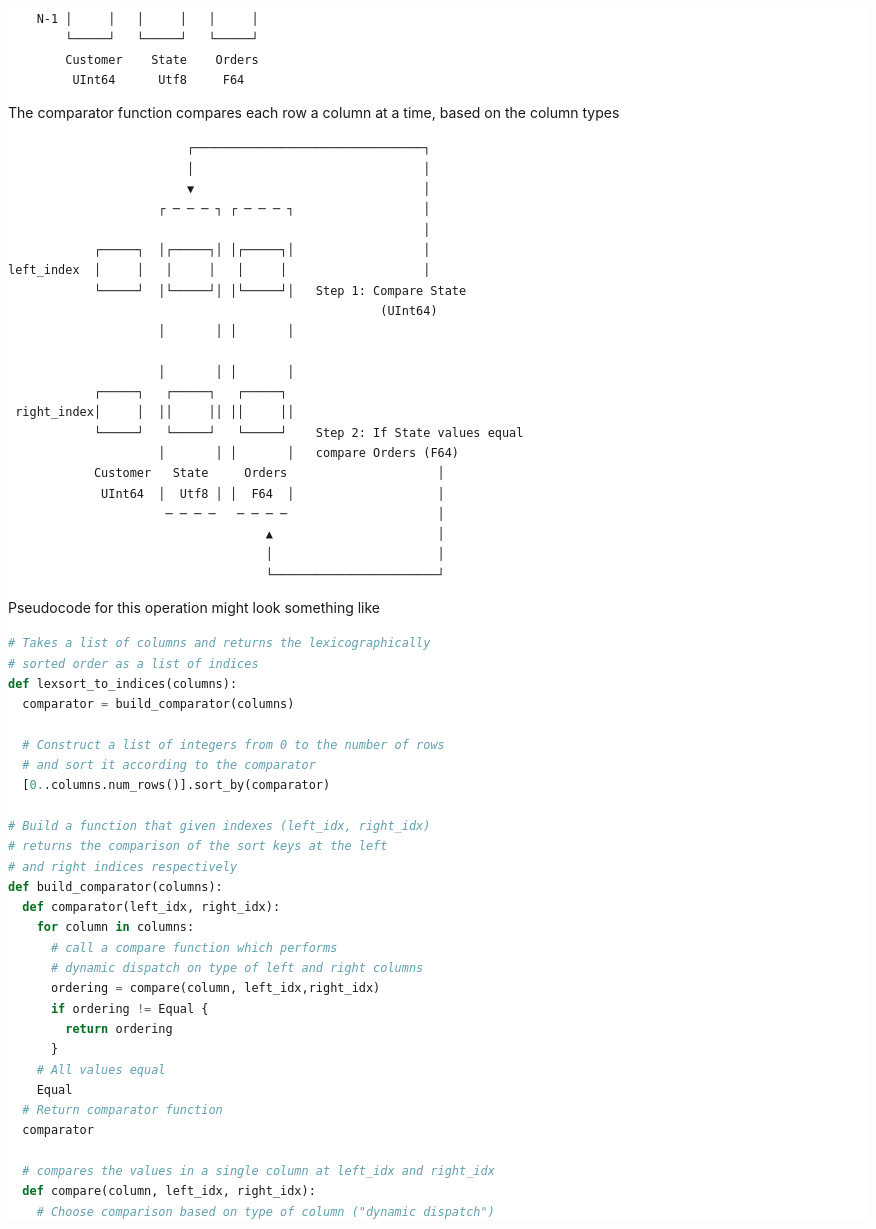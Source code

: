 ```text
    N-1 │     │   │     │   │     │
        └─────┘   └─────┘   └─────┘
        Customer    State    Orders
         UInt64      Utf8     F64
```


The comparator function compares each row a column at a time, based on the column types

```text
                         ┌────────────────────────────────┐
                         │                                │
                         ▼                                │
                     ┌ ─ ─ ─ ┐ ┌ ─ ─ ─ ┐                  │
                                                          │
            ┌─────┐  │┌─────┐│ │┌─────┐│                  │
left_index  │     │   │     │   │     │                   │
            └─────┘  │└─────┘│ │└─────┘│   Step 1: Compare State
                                                    (UInt64)
                     │       │ │       │

                     │       │ │       │
            ┌─────┐   ┌─────┐   ┌─────┐
 right_index│     │  ││     ││ ││     ││
            └─────┘   └─────┘   └─────┘    Step 2: If State values equal
                     │       │ │       │   compare Orders (F64)
            Customer   State     Orders                     │
             UInt64  │  Utf8 │ │  F64  │                    │
                      ─ ─ ─ ─   ─ ─ ─ ─                     │
                                    ▲                       │
                                    │                       │
                                    └───────────────────────┘
```

Pseudocode for this operation might look something like

```python
# Takes a list of columns and returns the lexicographically
# sorted order as a list of indices
def lexsort_to_indices(columns):
  comparator = build_comparator(columns)

  # Construct a list of integers from 0 to the number of rows
  # and sort it according to the comparator
  [0..columns.num_rows()].sort_by(comparator)

# Build a function that given indexes (left_idx, right_idx)
# returns the comparison of the sort keys at the left
# and right indices respectively
def build_comparator(columns):
  def comparator(left_idx, right_idx):
    for column in columns:
      # call a compare function which performs
      # dynamic dispatch on type of left and right columns
      ordering = compare(column, left_idx,right_idx)
      if ordering != Equal {
        return ordering
      }
    # All values equal
    Equal
  # Return comparator function
  comparator

  # compares the values in a single column at left_idx and right_idx
  def compare(column, left_idx, right_idx):
    # Choose comparison based on type of column ("dynamic dispatch")
```